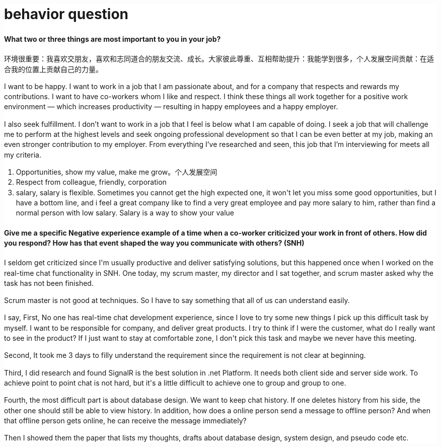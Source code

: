 # behavior question

#### What two or three things are most important to you in your job?

环境很重要：我喜欢交朋友，喜欢和志同道合的朋友交流、成长。大家彼此尊重、互相帮助提升：我能学到很多，个人发展空间贡献：在适合我的位置上贡献自己的力量。

I want to be happy. I want to work in a job that I am passionate about, and for a company that respects and rewards my contributions. I want to have co-workers whom I like and respect. I think these things all work together for a positive work environment — which increases productivity — resulting in happy employees and a happy employer.

I also seek fulfillment. I don’t want to work in a job that I feel is below what I am capable of doing. I seek a job that will challenge me to perform at the highest levels and seek ongoing professional development so that I can be even better at my job, making an even stronger contribution to my employer. From everything I’ve researched and seen, this job that I’m interviewing for meets all my criteria.

1.  Opportunities, show my value, make me grow。个人发展空间
1.  Respect from colleague, friendly, corporation
1.  salary, salary is flexible. Sometimes you cannot get the high expected one, it won't let you miss some good opportunities, but I have a bottom line, and i feel a great company like to find a very great employee and pay more salary to him, rather than find a normal person with low salary. Salary is a way to show your value

#### Give me a specific Negative experience example of a time when a co-worker criticized your work in front of others. How did you respond? How has that event shaped the way you communicate with others? (SNH)

I seldom get criticized since I'm usually productive and deliver satisfying solutions, but this happened once when I worked on the real-time chat functionality in SNH. One today, my scrum master, my director and I sat together, and scrum master asked why the task has not been finished.

Scrum master is not good at techniques. So I have to say something that all of us can understand easily.

I say, First, No one has real-time chat development experience, since I love to try some new things I pick up this difficult task by myself. I want to be responsible for company, and deliver great products. I try to think if I were the customer, what do I really want to see in the product? If I just want to stay at comfortable zone, I don't pick this task and maybe we never have this meeting.

Second, It took me 3 days to filly understand the requirement since the requirement is not clear at beginning.

Third, I did research and found SignalR is the best solution in .net Platform. It needs both client side and server side work. To achieve point to point chat is not hard, but it's a little difficult to achieve one to group and group to one.

Fourth, the most difficult part is about database design. We want to keep chat history. If one deletes history from his side, the other one should still be able to view history. In addition, how does a online person send a message to offline person? And when that offline person gets online, he can receive the message immediately?

Then I showed them the paper that lists my thoughts, drafts about database design, system design, and pseudo code etc.
